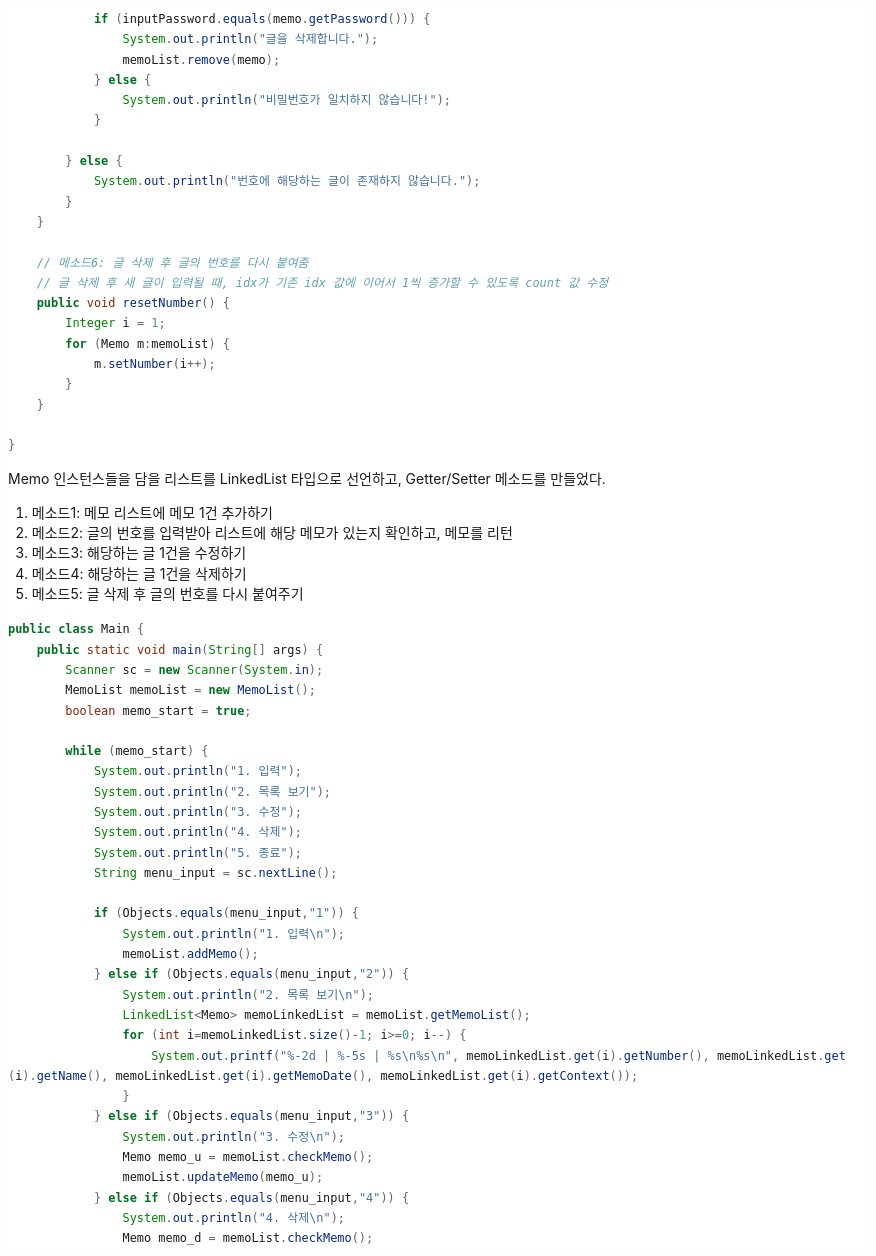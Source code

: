 ```java
            if (inputPassword.equals(memo.getPassword())) {
                System.out.println("글을 삭제합니다.");
                memoList.remove(memo);
            } else {
                System.out.println("비밀번호가 일치하지 않습니다!");
            }

        } else {
            System.out.println("번호에 해당하는 글이 존재하지 않습니다.");
        }
    }

    // 메소드6: 글 삭제 후 글의 번호를 다시 붙여줌
    // 글 삭제 후 새 글이 입력될 때, idx가 기존 idx 값에 이어서 1씩 증가할 수 있도록 count 값 수정
    public void resetNumber() {
        Integer i = 1;
        for (Memo m:memoList) {
            m.setNumber(i++);
        }
    }

}
```
Memo 인스턴스들을 담을 리스트를 LinkedList 타입으로 선언하고, Getter/Setter 메소드를 만들었다.
1) 메소드1: 메모 리스트에 메모 1건 추가하기
2) 메소드2: 글의 번호를 입력받아 리스트에 해당 메모가 있는지 확인하고, 메모를 리턴
3) 메소드3: 해당하는 글 1건을 수정하기
4) 메소드4: 해당하는 글 1건을 삭제하기
5) 메소드5: 글 삭제 후 글의 번호를 다시 붙여주기


```java
public class Main {
    public static void main(String[] args) {
        Scanner sc = new Scanner(System.in);
        MemoList memoList = new MemoList();
        boolean memo_start = true;

        while (memo_start) {
            System.out.println("1. 입력");
            System.out.println("2. 목록 보기");
            System.out.println("3. 수정");
            System.out.println("4. 삭제");
            System.out.println("5. 종료");
            String menu_input = sc.nextLine();

            if (Objects.equals(menu_input,"1")) {
                System.out.println("1. 입력\n");
                memoList.addMemo();
            } else if (Objects.equals(menu_input,"2")) {
                System.out.println("2. 목록 보기\n");
                LinkedList<Memo> memoLinkedList = memoList.getMemoList();
                for (int i=memoLinkedList.size()-1; i>=0; i--) {
                    System.out.printf("%-2d | %-5s | %s\n%s\n", memoLinkedList.get(i).getNumber(), memoLinkedList.get(i).getName(), memoLinkedList.get(i).getMemoDate(), memoLinkedList.get(i).getContext());
                }
            } else if (Objects.equals(menu_input,"3")) {
                System.out.println("3. 수정\n");
                Memo memo_u = memoList.checkMemo();
                memoList.updateMemo(memo_u);
            } else if (Objects.equals(menu_input,"4")) {
                System.out.println("4. 삭제\n");
                Memo memo_d = memoList.checkMemo();
```